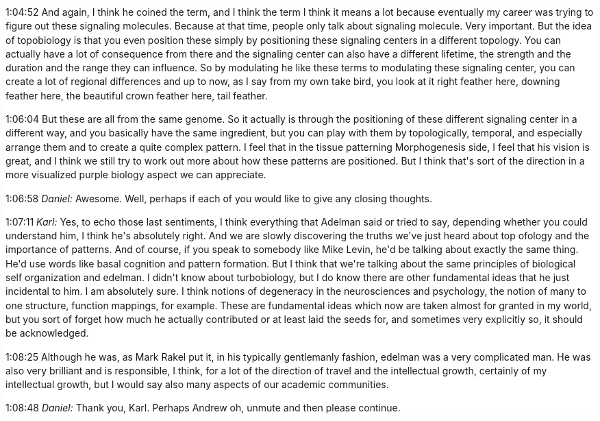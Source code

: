 1:04:52 And again, I think he coined the term, and I think the term I think it means a lot because eventually my career was trying to figure out these signaling molecules.
Because at that time, people only talk about signaling molecule.
Very important.
But the idea of topobiology is that you even position these simply by positioning these signaling centers in a different topology.
You can actually have a lot of consequence from there and the signaling center can also have a different lifetime, the strength and the duration and the range they can influence.
So by modulating he like these terms to modulating these signaling center, you can create a lot of regional differences and up to now, as I say from my own take bird, you look at it right feather here, downing feather here, the beautiful crown feather here, tail feather.

1:06:04 But these are all from the same genome.
So it actually is through the positioning of these different signaling center in a different way, and you basically have the same ingredient, but you can play with them by topologically, temporal, and especially arrange them and to create a quite complex pattern.
I feel that in the tissue patterning Morphogenesis side, I feel that his vision is great, and I think we still try to work out more about how these patterns are positioned.
But I think that's sort of the direction in a more visualized purple biology aspect we can appreciate.

1:06:58 _Daniel:_
Awesome.
Well, perhaps if each of you would like to give any closing thoughts.

1:07:11 _Karl:_
Yes, to echo those last sentiments, I think everything that Adelman said or tried to say, depending whether you could understand him, I think he's absolutely right.
And we are slowly discovering the truths we've just heard about top ofology and the importance of patterns.
And of course, if you speak to somebody like Mike Levin, he'd be talking about exactly the same thing.
He'd use words like basal cognition and pattern formation.
But I think that we're talking about the same principles of biological self organization and edelman.
I didn't know about turbobiology, but I do know there are other fundamental ideas that he just incidental to him.
I am absolutely sure.
I think notions of degeneracy in the neurosciences and psychology, the notion of many to one structure, function mappings, for example.
These are fundamental ideas which now are taken almost for granted in my world, but you sort of forget how much he actually contributed or at least laid the seeds for, and sometimes very explicitly so, it should be acknowledged.

1:08:25 Although he was, as Mark Rakel put it, in his typically gentlemanly fashion, edelman was a very complicated man.
He was also very brilliant and is responsible, I think, for a lot of the direction of travel and the intellectual growth, certainly of my intellectual growth, but I would say also many aspects of our academic communities.

1:08:48 _Daniel:_
Thank you, Karl.
Perhaps Andrew oh, unmute and then please continue.
